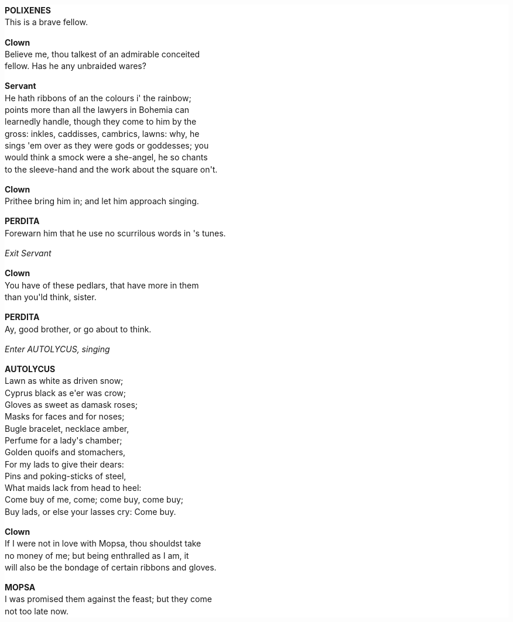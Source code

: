 **POLIXENES**  
This is a brave fellow.

**Clown**  
Believe me, thou talkest of an admirable conceited  
fellow. Has he any unbraided wares?

**Servant**  
He hath ribbons of an the colours i' the rainbow;  
points more than all the lawyers in Bohemia can  
learnedly handle, though they come to him by the  
gross: inkles, caddisses, cambrics, lawns: why, he  
sings 'em over as they were gods or goddesses; you  
would think a smock were a she-angel, he so chants  
to the sleeve-hand and the work about the square on't.

**Clown**  
Prithee bring him in; and let him approach singing.

**PERDITA**  
Forewarn him that he use no scurrilous words in 's tunes.

_Exit Servant_

**Clown**  
You have of these pedlars, that have more in them  
than you'ld think, sister.

**PERDITA**  
Ay, good brother, or go about to think.

_Enter AUTOLYCUS, singing_

**AUTOLYCUS**  
Lawn as white as driven snow;  
Cyprus black as e'er was crow;  
Gloves as sweet as damask roses;  
Masks for faces and for noses;  
Bugle bracelet, necklace amber,  
Perfume for a lady's chamber;  
Golden quoifs and stomachers,  
For my lads to give their dears:  
Pins and poking-sticks of steel,  
What maids lack from head to heel:  
Come buy of me, come; come buy, come buy;  
Buy lads, or else your lasses cry: Come buy.

**Clown**  
If I were not in love with Mopsa, thou shouldst take  
no money of me; but being enthralled as I am, it  
will also be the bondage of certain ribbons and gloves.

**MOPSA**  
I was promised them against the feast; but they come  
not too late now.
